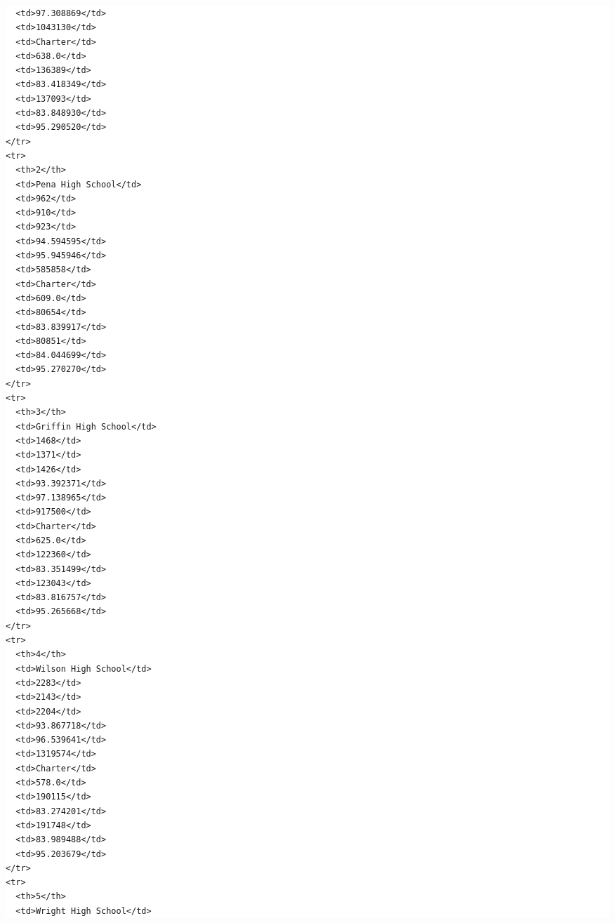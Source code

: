       <td>97.308869</td>
      <td>1043130</td>
      <td>Charter</td>
      <td>638.0</td>
      <td>136389</td>
      <td>83.418349</td>
      <td>137093</td>
      <td>83.848930</td>
      <td>95.290520</td>
    </tr>
    <tr>
      <th>2</th>
      <td>Pena High School</td>
      <td>962</td>
      <td>910</td>
      <td>923</td>
      <td>94.594595</td>
      <td>95.945946</td>
      <td>585858</td>
      <td>Charter</td>
      <td>609.0</td>
      <td>80654</td>
      <td>83.839917</td>
      <td>80851</td>
      <td>84.044699</td>
      <td>95.270270</td>
    </tr>
    <tr>
      <th>3</th>
      <td>Griffin High School</td>
      <td>1468</td>
      <td>1371</td>
      <td>1426</td>
      <td>93.392371</td>
      <td>97.138965</td>
      <td>917500</td>
      <td>Charter</td>
      <td>625.0</td>
      <td>122360</td>
      <td>83.351499</td>
      <td>123043</td>
      <td>83.816757</td>
      <td>95.265668</td>
    </tr>
    <tr>
      <th>4</th>
      <td>Wilson High School</td>
      <td>2283</td>
      <td>2143</td>
      <td>2204</td>
      <td>93.867718</td>
      <td>96.539641</td>
      <td>1319574</td>
      <td>Charter</td>
      <td>578.0</td>
      <td>190115</td>
      <td>83.274201</td>
      <td>191748</td>
      <td>83.989488</td>
      <td>95.203679</td>
    </tr>
    <tr>
      <th>5</th>
      <td>Wright High School</td>